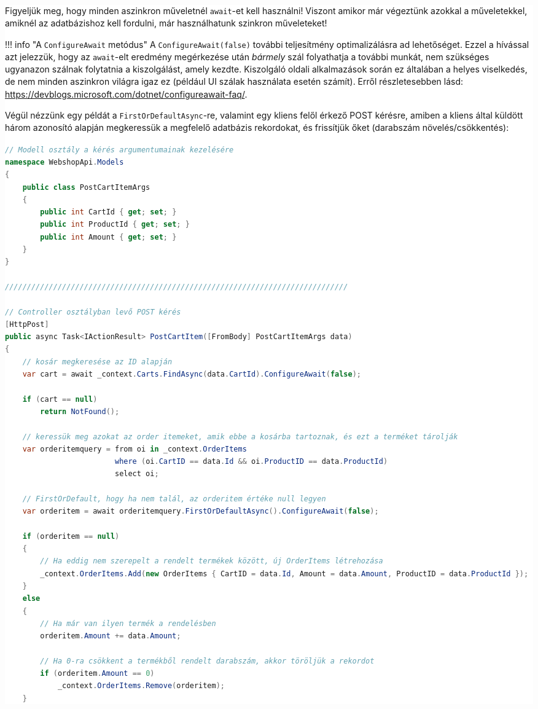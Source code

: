 Figyeljük meg, hogy minden aszinkron műveletnél `await`-et kell használni! Viszont amikor már végeztünk azokkal a műveletekkel, amiknél az adatbázishoz kell fordulni, már használhatunk szinkron műveleteket!

!!! info "A `ConfigureAwait` metódus"
    A `ConfigureAwait(false)` további teljesítmény optimalizálásra ad lehetőséget. Ezzel a hívással azt jelezzük, hogy az `await`-elt eredmény megérkezése után _bármely_ szál folyathatja a további munkát, nem szükséges ugyanazon szálnak folytatnia a kiszolgálást, amely kezdte. Kiszolgáló oldali alkalmazások során ez általában a helyes viselkedés, de nem minden aszinkron világra igaz ez (például UI szálak használata esetén számít). Erről részletesebben lásd: <https://devblogs.microsoft.com/dotnet/configureawait-faq/>.

Végül nézzünk egy példát a `FirstOrDefaultAsync`-re, valamint egy kliens felől érkező POST kérésre, amiben a kliens által küldött három azonosító alapján megkeressük a megfelelő adatbázis rekordokat, és frissítjük őket (darabszám növelés/csökkentés):

```csharp
// Modell osztály a kérés argumentumainak kezelésére
namespace WebshopApi.Models
{
    public class PostCartItemArgs
    {
        public int CartId { get; set; }
        public int ProductId { get; set; }
        public int Amount { get; set; }
    }
}

//////////////////////////////////////////////////////////////////////////////

// Controller osztályban levő POST kérés
[HttpPost]
public async Task<IActionResult> PostCartItem([FromBody] PostCartItemArgs data)
{
    // kosár megkeresése az ID alapján
    var cart = await _context.Carts.FindAsync(data.CartId).ConfigureAwait(false);

    if (cart == null)
        return NotFound();

    // keressük meg azokat az order itemeket, amik ebbe a kosárba tartoznak, és ezt a terméket tárolják
    var orderitemquery = from oi in _context.OrderItems
                         where (oi.CartID == data.Id && oi.ProductID == data.ProductId)
                         select oi;
   
    // FirstOrDefault, hogy ha nem talál, az orderitem értéke null legyen
    var orderitem = await orderitemquery.FirstOrDefaultAsync().ConfigureAwait(false);

    if (orderitem == null)
    {
        // Ha eddig nem szerepelt a rendelt termékek között, új OrderItems létrehozása
        _context.OrderItems.Add(new OrderItems { CartID = data.Id, Amount = data.Amount, ProductID = data.ProductId });
    }
    else
    {
        // Ha már van ilyen termék a rendelésben
        orderitem.Amount += data.Amount;

        // Ha 0-ra csökkent a termékből rendelt darabszám, akkor töröljük a rekordot
        if (orderitem.Amount == 0)
            _context.OrderItems.Remove(orderitem);
    }

```